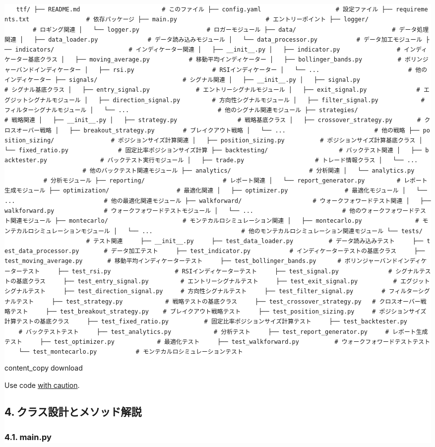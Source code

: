       `ttf/ ├── README.md                       # このファイル ├── config.yaml                     # 設定ファイル ├── requirements.txt                # 依存パッケージ ├── main.py                         # エントリーポイント ├── logger/                         # ロギング関連 │   └── logger.py                   # ロガーモジュール ├── data/                           # データ処理関連 │   ├── data_loader.py              # データ読み込みモジュール │   └── data_processor.py           # データ加工モジュール ├── indicators/                     # インディケーター関連 │   ├── __init__.py │   ├── indicator.py                # インディケーター基底クラス │   ├── moving_average.py           # 移動平均インディケーター │   ├── bollinger_bands.py          # ボリンジャーバンドインディケーター │   ├── rsi.py                      # RSIインディケーター │   └── ...                         # 他のインディケーター ├── signals/                        # シグナル関連 │   ├── __init__.py │   ├── signal.py                   # シグナル基底クラス │   ├── entry_signal.py             # エントリーシグナルモジュール │   ├── exit_signal.py              # エグジットシグナルモジュール │   ├── direction_signal.py         # 方向性シグナルモジュール │   ├── filter_signal.py            # フィルターシグナルモジュール │   └── ...                         # 他のシグナル関連モジュール ├── strategies/                     # 戦略関連 │   ├── __init__.py │   ├── strategy.py                 # 戦略基底クラス │   ├── crossover_strategy.py       # クロスオーバー戦略 │   ├── breakout_strategy.py        # ブレイクアウト戦略 │   └── ...                         # 他の戦略 ├── position_sizing/                # ポジションサイズ計算関連 │   ├── position_sizing.py          # ポジションサイズ計算基底クラス │   └── fixed_ratio.py              # 固定比率ポジションサイズ計算 ├── backtesting/                    # バックテスト関連 │   ├── backtester.py               # バックテスト実行モジュール │   ├── trade.py                    # トレード情報クラス │   └── ...                         # 他のバックテスト関連モジュール ├── analytics/                      # 分析関連 │   └── analytics.py                # 分析モジュール ├── reporting/                      # レポート関連 │   └── report_generator.py         # レポート生成モジュール ├── optimization/                   # 最適化関連 │   ├── optimizer.py                # 最適化モジュール │   └── ...                         # 他の最適化関連モジュール ├── walkforward/                    # ウォークフォワードテスト関連 │   ├── walkforward.py              # ウォークフォワードテストモジュール │   └── ...                         # 他のウォークフォワードテスト関連モジュール ├── montecarlo/                     # モンテカルロシミュレーション関連 │   ├── montecarlo.py               # モンテカルロシミュレーションモジュール │   └── ...                         # 他のモンテカルロシミュレーション関連モジュール └── tests/                          # テスト関連     ├── __init__.py     ├── test_data_loader.py          # データ読み込みテスト     ├── test_data_processor.py       # データ加工テスト     ├── test_indicator.py           # インディケーターテストの基底クラス     ├── test_moving_average.py       # 移動平均インディケーターテスト     ├── test_bollinger_bands.py      # ボリンジャーバンドインディケーターテスト     ├── test_rsi.py                  # RSIインディケーターテスト     ├── test_signal.py              # シグナルテストの基底クラス     ├── test_entry_signal.py         # エントリーシグナルテスト     ├── test_exit_signal.py          # エグジットシグナルテスト     ├── test_direction_signal.py     # 方向性シグナルテスト     ├── test_filter_signal.py        # フィルターシグナルテスト     ├── test_strategy.py            # 戦略テストの基底クラス     ├── test_crossover_strategy.py   # クロスオーバー戦略テスト     ├── test_breakout_strategy.py    # ブレイクアウト戦略テスト     ├── test_position_sizing.py     # ポジションサイズ計算テストの基底クラス     ├── test_fixed_ratio.py          # 固定比率ポジションサイズ計算テスト     ├── test_backtester.py           # バックテストテスト     ├── test_analytics.py            # 分析テスト     ├── test_report_generator.py     # レポート生成テスト     ├── test_optimizer.py            # 最適化テスト     ├── test_walkforward.py          # ウォークフォワードテストテスト     └── test_montecarlo.py           # モンテカルロシミュレーションテスト`

  

content_copy download

  

Use code [with caution](https://support.google.com/legal/answer/13505487).

  

## 4. クラス設計とメソッド解説

  

### 4.1. main.py

  

